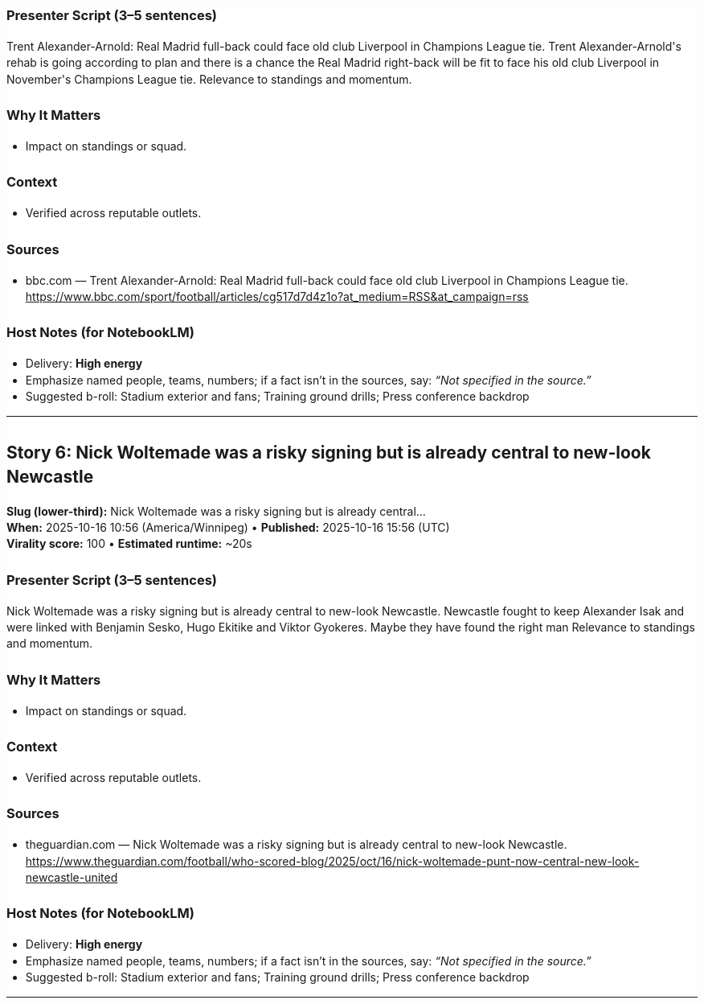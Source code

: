 ### Presenter Script (3–5 sentences)
Trent Alexander-Arnold: Real Madrid full-back could face old club Liverpool in Champions League tie. Trent Alexander-Arnold's rehab is going according to plan and there is a chance the Real Madrid right-back will be fit to face his old club Liverpool in November's Champions League tie. Relevance to standings and momentum.

### Why It Matters
- Impact on standings or squad.

### Context
- Verified across reputable outlets.

### Sources
- bbc.com — Trent Alexander-Arnold: Real Madrid full-back could face old club Liverpool in Champions League tie. https://www.bbc.com/sport/football/articles/cg517d7d4z1o?at_medium=RSS&at_campaign=rss

### Host Notes (for NotebookLM)
- Delivery: **High energy**
- Emphasize named people, teams, numbers; if a fact isn’t in the sources, say: *“Not specified in the source.”*
- Suggested b-roll: Stadium exterior and fans; Training ground drills; Press conference backdrop

---

## Story 6: Nick Woltemade was a risky signing but is already central to new-look Newcastle
**Slug (lower-third):** Nick Woltemade was a risky signing but is already central…  
**When:** 2025-10-16 10:56 (America/Winnipeg)  •  **Published:** 2025-10-16 15:56 (UTC)  
**Virality score:** 100  •  **Estimated runtime:** ~20s

### Presenter Script (3–5 sentences)
Nick Woltemade was a risky signing but is already central to new-look Newcastle. Newcastle fought to keep Alexander Isak and were linked with Benjamin Sesko, Hugo Ekitike and Viktor Gyokeres. Maybe they have found the right man Relevance to standings and momentum.

### Why It Matters
- Impact on standings or squad.

### Context
- Verified across reputable outlets.

### Sources
- theguardian.com — Nick Woltemade was a risky signing but is already central to new-look Newcastle. https://www.theguardian.com/football/who-scored-blog/2025/oct/16/nick-woltemade-punt-now-central-new-look-newcastle-united

### Host Notes (for NotebookLM)
- Delivery: **High energy**
- Emphasize named people, teams, numbers; if a fact isn’t in the sources, say: *“Not specified in the source.”*
- Suggested b-roll: Stadium exterior and fans; Training ground drills; Press conference backdrop

---